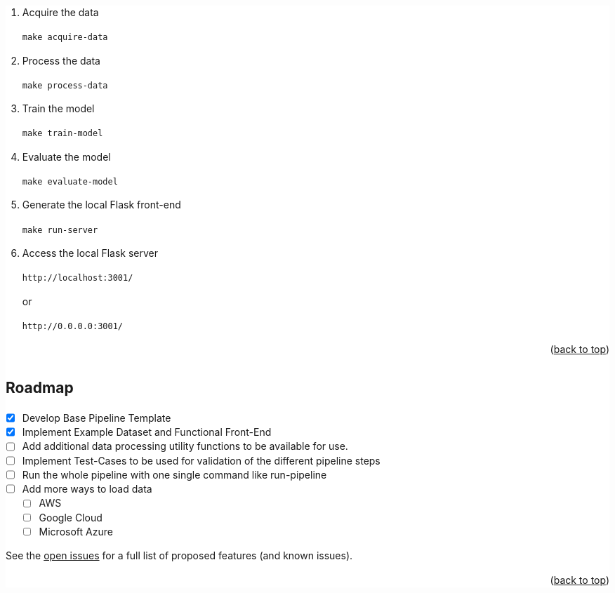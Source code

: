 1. Acquire the data
   ```make
   make acquire-data
   ```
2. Process the data
   ```make
   make process-data
   ```
3. Train the model
   ```make
   make train-model
   ```
4. Evaluate the model
   ```make
   make evaluate-model
   ```
5. Generate the local Flask front-end
   ```make
   make run-server
   ```
6. Access the local Flask server
   ```https
   http://localhost:3001/
   ```
   or

   ```https
   http://0.0.0.0:3001/
   ```


<p align="right">(<a href="#readme-top">back to top</a>)</p>




## Roadmap

- [x] Develop Base Pipeline Template
- [x] Implement Example Dataset and Functional Front-End
- [ ] Add additional data processing utility functions to be available for use.
- [ ] Implement Test-Cases to be used for validation of the different pipeline steps
- [ ] Run the whole pipeline with one single command like run-pipeline
- [ ] Add more ways to load data
  - [ ] AWS
  - [ ] Google Cloud
  - [ ] Microsoft Azure

See the [open issues](https://github.com/zamaniali1995/ml-pipeline/issues) for a full list of proposed features (and known issues).

<p align="right">(<a href="#readme-top">back to top</a>)</p>










[contributors-shield]: https://img.shields.io/github/contributors/othneildrew/Best-README-Template.svg?style=for-the-badge
[contributors-url]: https://github.com/othneildrew/Best-README-Template/graphs/contributors
[forks-shield]: https://img.shields.io/github/forks/othneildrew/Best-README-Template.svg?style=for-the-badge
[forks-url]: https://github.com/zamaniali1995/ml-pipeline/network/members
[stars-shield]: https://img.shields.io/github/stars/othneildrew/Best-README-Template.svg?style=for-the-badge
[stars-url]: https://github.com/othneildrew/Best-README-Template/stargazers
[issues-shield]: https://img.shields.io/github/issues/othneildrew/Best-README-Template.svg?style=for-the-badge
[issues-url]: https://github.com/othneildrew/Best-README-Template/issues
[license-shield]: https://img.shields.io/github/license/othneildrew/Best-README-Template.svg?style=for-the-badge
[license-url]: https://github.com/othneildrew/Best-README-Template/blob/master/LICENSE.txt
[linkedin-shield]: https://img.shields.io/badge/-LinkedIn-black.svg?style=for-the-badge&logo=linkedin&colorB=555
[linkedin-url]: https://linkedin.com/in/othneildrew
[product-screenshot]: app/static/img/example_image.jpg
[Next.js]: https://img.shields.io/badge/next.js-000000?style=for-the-badge&logo=nextdotjs&logoColor=white
[Next-url]: https://nextjs.org/
[React.js]: https://img.shields.io/badge/React-20232A?style=for-the-badge&logo=react&logoColor=61DAFB
[React-url]: https://reactjs.org/
[Vue.js]: https://img.shields.io/badge/Vue.js-35495E?style=for-the-badge&logo=vuedotjs&logoColor=4FC08D
[Vue-url]: https://vuejs.org/
[Angular.io]: https://img.shields.io/badge/Angular-DD0031?style=for-the-badge&logo=angular&logoColor=white
[Angular-url]: https://angular.io/
[Svelte.dev]: https://img.shields.io/badge/Svelte-4A4A55?style=for-the-badge&logo=svelte&logoColor=FF3E00
[Svelte-url]: https://svelte.dev/
[Laravel.com]: https://img.shields.io/badge/Laravel-FF2D20?style=for-the-badge&logo=laravel&logoColor=white
[Laravel-url]: https://laravel.com
[Bootstrap.com]: https://img.shields.io/badge/Bootstrap-563D7C?style=for-the-badge&logo=bootstrap&logoColor=white
[Bootstrap-url]: https://getbootstrap.com
[JQuery.com]: https://img.shields.io/badge/jQuery-0769AD?style=for-the-badge&logo=jquery&logoColor=white
[JQuery-url]: https://jquery.com 